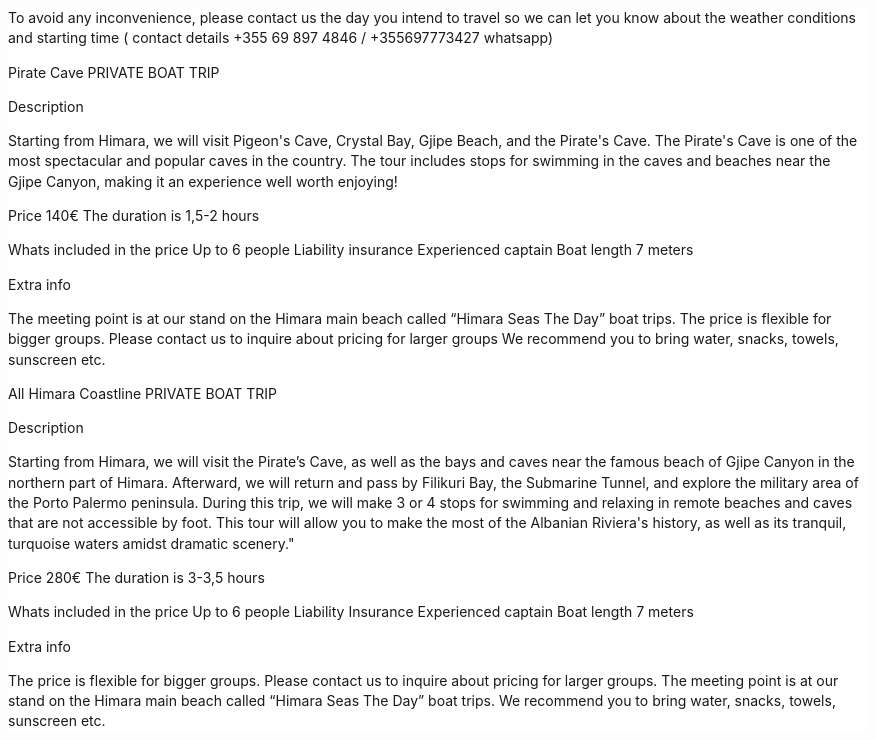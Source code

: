 To avoid any inconvenience, please contact us the day you intend to travel so we can let you know about the weather conditions and starting time ( contact details +355 69 897 4846 / +355697773427 whatsapp)




Pirate Cave PRIVATE BOAT TRIP

Description 

Starting from Himara, we will visit Pigeon's Cave, Crystal Bay, Gjipe Beach, and the Pirate's Cave. The Pirate's Cave is one of the most spectacular and popular caves in the country. The tour includes stops for swimming in the caves and beaches near the Gjipe Canyon, making it an experience well worth enjoying!

Price 140€
The duration is 1,5-2 hours 

Whats included in the price 
Up to 6 people 
Liability insurance
Experienced captain 
Boat length 7 meters 

Extra info 

The meeting point is at our stand on the Himara main beach called “Himara Seas The Day” boat trips.
The price is flexible for bigger groups. Please contact us to inquire about pricing for larger groups
We recommend you to bring water, snacks, towels, sunscreen etc.




All Himara Coastline PRIVATE BOAT TRIP

Description 

Starting from Himara, we will visit the Pirate’s Cave, as well as the bays and caves near the famous beach of Gjipe Canyon in the northern part of Himara. Afterward, we will return and pass by Filikuri Bay, the Submarine Tunnel, and explore the military area of the Porto Palermo peninsula. During this trip, we will make 3 or 4 stops for swimming and relaxing in remote beaches and caves that are not accessible by foot. This tour will allow you to make the most of the Albanian Riviera's history, as well as its tranquil, turquoise waters amidst dramatic scenery."

Price 280€
The duration is 3-3,5 hours

Whats included in the price 
Up to 6 people 
Liability Insurance 
Experienced captain 
Boat length 7 meters

Extra info 

The price is flexible for bigger groups. Please contact us to inquire about pricing for larger groups. 
The meeting point is at our stand on the Himara main beach called “Himara Seas The Day” boat trips. 
We recommend you to bring water, snacks, towels, sunscreen etc.
